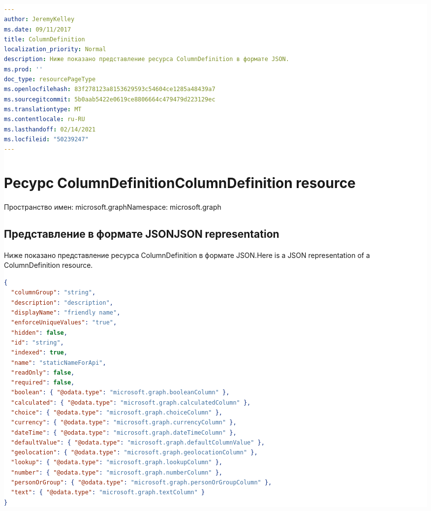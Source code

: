 ```yaml
---
author: JeremyKelley
ms.date: 09/11/2017
title: ColumnDefinition
localization_priority: Normal
description: Ниже показано представление ресурса ColumnDefinition в формате JSON.
ms.prod: ''
doc_type: resourcePageType
ms.openlocfilehash: 83f278123a8153629593c54604ce1285a48439a7
ms.sourcegitcommit: 5b0aab5422e0619ce8806664c479479d223129ec
ms.translationtype: MT
ms.contentlocale: ru-RU
ms.lasthandoff: 02/14/2021
ms.locfileid: "50239247"
---
```

# <a name="columndefinition-resource"></a><span data-ttu-id="d37bc-103">Ресурс ColumnDefinition</span><span class="sxs-lookup"><span data-stu-id="d37bc-103">ColumnDefinition resource</span></span>

<span data-ttu-id="d37bc-104">Пространство имен: microsoft.graph</span><span class="sxs-lookup"><span data-stu-id="d37bc-104">Namespace: microsoft.graph</span></span>

## <a name="json-representation"></a><span data-ttu-id="d37bc-105">Представление в формате JSON</span><span class="sxs-lookup"><span data-stu-id="d37bc-105">JSON representation</span></span>

<span data-ttu-id="d37bc-106">Ниже показано представление ресурса ColumnDefinition в формате JSON.</span><span class="sxs-lookup"><span data-stu-id="d37bc-106">Here is a JSON representation of a ColumnDefinition resource.</span></span>



```json
{
  "columnGroup": "string",
  "description": "description",
  "displayName": "friendly name",
  "enforceUniqueValues": "true",
  "hidden": false,
  "id": "string",
  "indexed": true,
  "name": "staticNameForApi",
  "readOnly": false,
  "required": false,
  "boolean": { "@odata.type": "microsoft.graph.booleanColumn" },
  "calculated": { "@odata.type": "microsoft.graph.calculatedColumn" },
  "choice": { "@odata.type": "microsoft.graph.choiceColumn" },
  "currency": { "@odata.type": "microsoft.graph.currencyColumn" },
  "dateTime": { "@odata.type": "microsoft.graph.dateTimeColumn" },
  "defaultValue": { "@odata.type": "microsoft.graph.defaultColumnValue" },
  "geolocation": { "@odata.type": "microsoft.graph.geolocationColumn" },
  "lookup": { "@odata.type": "microsoft.graph.lookupColumn" },
  "number": { "@odata.type": "microsoft.graph.numberColumn" },
  "personOrGroup": { "@odata.type": "microsoft.graph.personOrGroupColumn" },
  "text": { "@odata.type": "microsoft.graph.textColumn" }
}
```
